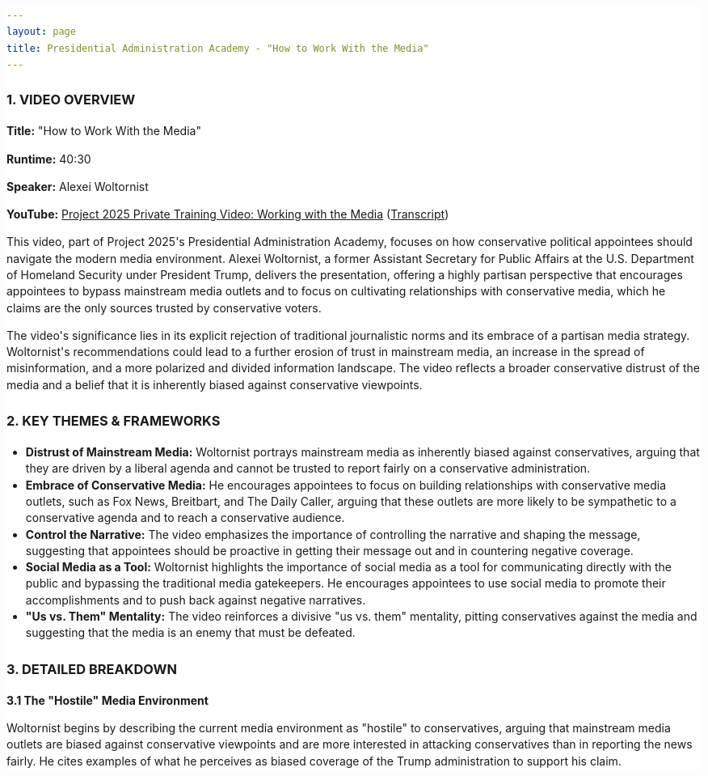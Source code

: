 ```yaml
---
layout: page
title: Presidential Administration Academy - "How to Work With the Media"
---
```


### 1. VIDEO OVERVIEW
**Title:** "How to Work With the Media"

**Runtime:** 40:30

**Speaker:** Alexei Woltornist

**YouTube:** [Project 2025 Private Training Video: Working with the Media](https://youtu.be/OxYQSQKjLDs) ([Transcript](../transcripts/12-how_to_work_with_the_media.md))

This video, part of Project 2025's Presidential Administration Academy, focuses on how conservative political appointees should navigate the modern media environment. Alexei Woltornist, a former Assistant Secretary for Public Affairs at the U.S. Department of Homeland Security under President Trump, delivers the presentation, offering a highly partisan perspective that encourages appointees to bypass mainstream media outlets and to focus on cultivating relationships with conservative media, which he claims are the only sources trusted by conservative voters.

The video's significance lies in its explicit rejection of traditional journalistic norms and its embrace of a partisan media strategy. Woltornist's recommendations could lead to a further erosion of trust in mainstream media, an increase in the spread of misinformation, and a more polarized and divided information landscape. The video reflects a broader conservative distrust of the media and a belief that it is inherently biased against conservative viewpoints.

### 2. KEY THEMES & FRAMEWORKS

* **Distrust of Mainstream Media:**  Woltornist portrays mainstream media as inherently biased against conservatives, arguing that they are driven by a liberal agenda and cannot be trusted to report fairly on a conservative administration.
* **Embrace of Conservative Media:** He encourages appointees to focus on building relationships with conservative media outlets, such as Fox News, Breitbart, and The Daily Caller, arguing that these outlets are more likely to be sympathetic to a conservative agenda and to reach a conservative audience.
* **Control the Narrative:**  The video emphasizes the importance of controlling the narrative and shaping the message, suggesting that appointees should be proactive in getting their message out and in countering negative coverage.
* **Social Media as a Tool:**  Woltornist highlights the importance of social media as a tool for communicating directly with the public and bypassing the traditional media gatekeepers. He encourages appointees to use social media to promote their accomplishments and to push back against negative narratives.
* **"Us vs. Them" Mentality:**  The video reinforces a divisive "us vs. them" mentality, pitting conservatives against the media and suggesting that the media is an enemy that must be defeated.

### 3. DETAILED BREAKDOWN

**3.1 The "Hostile" Media Environment**

Woltornist begins by describing the current media environment as "hostile" to conservatives, arguing that mainstream media outlets are biased against conservative viewpoints and are more interested in attacking conservatives than in reporting the news fairly. He cites examples of what he perceives as biased coverage of the Trump administration to support his claim.
